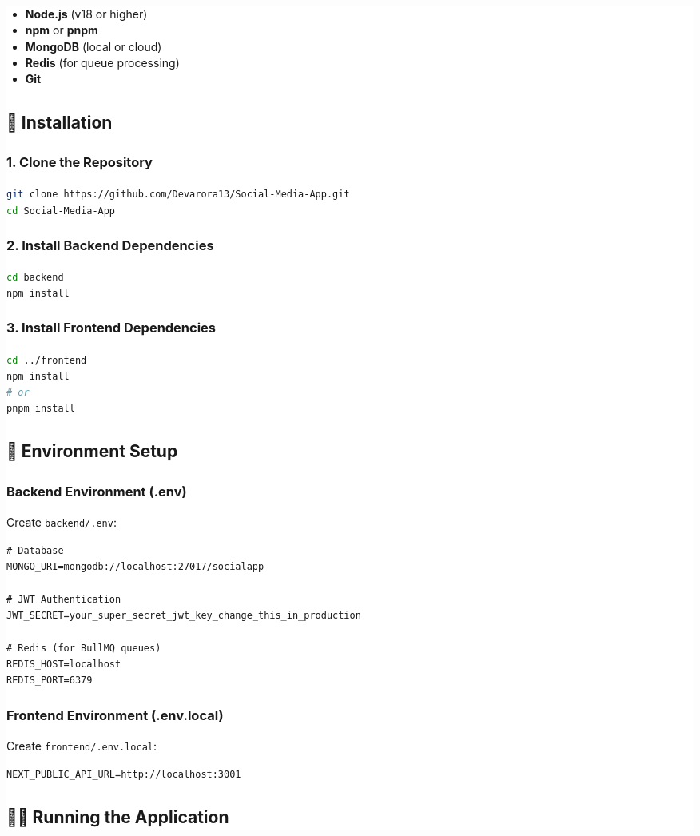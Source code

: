 - **Node.js** (v18 or higher)
- **npm** or **pnpm**
- **MongoDB** (local or cloud)
- **Redis** (for queue processing)
- **Git**

## 🚀 Installation

### 1. Clone the Repository
```bash
git clone https://github.com/Devarora13/Social-Media-App.git
cd Social-Media-App
```

### 2. Install Backend Dependencies
```bash
cd backend
npm install
```

### 3. Install Frontend Dependencies
```bash
cd ../frontend
npm install
# or
pnpm install
```

## 🔧 Environment Setup

### Backend Environment (.env)
Create `backend/.env`:
```env
# Database
MONGO_URI=mongodb://localhost:27017/socialapp

# JWT Authentication
JWT_SECRET=your_super_secret_jwt_key_change_this_in_production

# Redis (for BullMQ queues)
REDIS_HOST=localhost
REDIS_PORT=6379
```

### Frontend Environment (.env.local)
Create `frontend/.env.local`:
```env
NEXT_PUBLIC_API_URL=http://localhost:3001
```

## 🏃‍♂️ Running the Application
